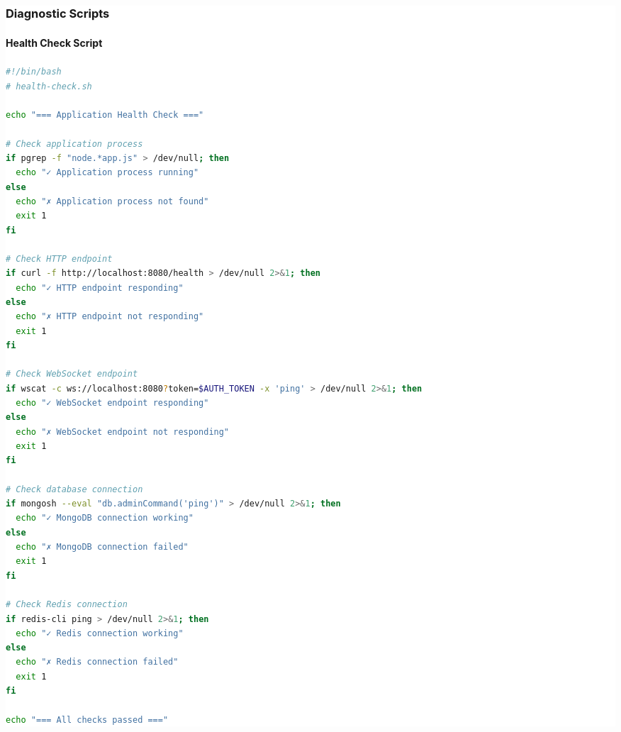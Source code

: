 ### Diagnostic Scripts

#### Health Check Script

```bash
#!/bin/bash
# health-check.sh

echo "=== Application Health Check ==="

# Check application process
if pgrep -f "node.*app.js" > /dev/null; then
  echo "✓ Application process running"
else
  echo "✗ Application process not found"
  exit 1
fi

# Check HTTP endpoint
if curl -f http://localhost:8080/health > /dev/null 2>&1; then
  echo "✓ HTTP endpoint responding"
else
  echo "✗ HTTP endpoint not responding"
  exit 1
fi

# Check WebSocket endpoint
if wscat -c ws://localhost:8080?token=$AUTH_TOKEN -x 'ping' > /dev/null 2>&1; then
  echo "✓ WebSocket endpoint responding"
else
  echo "✗ WebSocket endpoint not responding"
  exit 1
fi

# Check database connection
if mongosh --eval "db.adminCommand('ping')" > /dev/null 2>&1; then
  echo "✓ MongoDB connection working"
else
  echo "✗ MongoDB connection failed"
  exit 1
fi

# Check Redis connection
if redis-cli ping > /dev/null 2>&1; then
  echo "✓ Redis connection working"
else
  echo "✗ Redis connection failed"
  exit 1
fi

echo "=== All checks passed ==="
```
